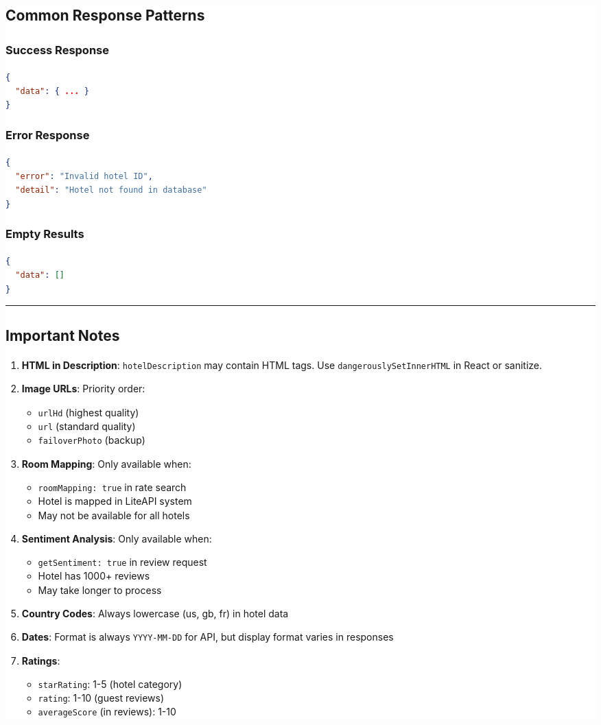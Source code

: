 
## Common Response Patterns

### Success Response
```json
{
  "data": { ... }
}
```

### Error Response
```json
{
  "error": "Invalid hotel ID",
  "detail": "Hotel not found in database"
}
```

### Empty Results
```json
{
  "data": []
}
```

---

## Important Notes

1. **HTML in Description**: `hotelDescription` may contain HTML tags. Use `dangerouslySetInnerHTML` in React or sanitize.

2. **Image URLs**: Priority order:
   - `urlHd` (highest quality)
   - `url` (standard quality)
   - `failoverPhoto` (backup)

3. **Room Mapping**: Only available when:
   - `roomMapping: true` in rate search
   - Hotel is mapped in LiteAPI system
   - May not be available for all hotels

4. **Sentiment Analysis**: Only available when:
   - `getSentiment: true` in review request
   - Hotel has 1000+ reviews
   - May take longer to process

5. **Country Codes**: Always lowercase (us, gb, fr) in hotel data

6. **Dates**: Format is always `YYYY-MM-DD` for API, but display format varies in responses

7. **Ratings**:
   - `starRating`: 1-5 (hotel category)
   - `rating`: 1-10 (guest reviews)
   - `averageScore` (in reviews): 1-10
